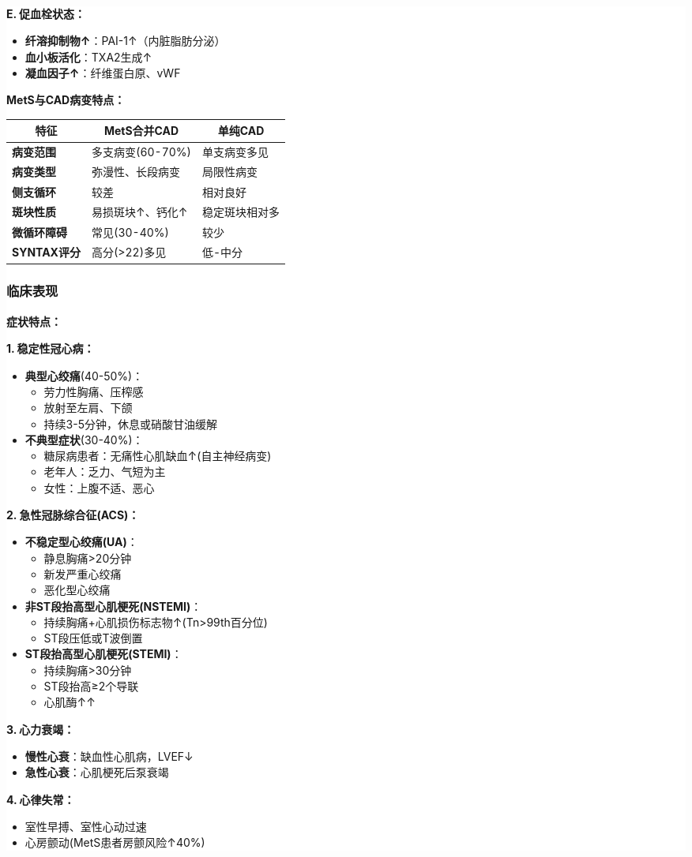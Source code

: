 **E. 促血栓状态：**
- **纤溶抑制物↑**：PAI-1↑（内脏脂肪分泌）
- **血小板活化**：TXA2生成↑
- **凝血因子↑**：纤维蛋白原、vWF

**MetS与CAD病变特点：**

| 特征 | MetS合并CAD | 单纯CAD |
|------|------------|---------|
| **病变范围** | 多支病变(60-70%) | 单支病变多见 |
| **病变类型** | 弥漫性、长段病变 | 局限性病变 |
| **侧支循环** | 较差 | 相对良好 |
| **斑块性质** | 易损斑块↑、钙化↑ | 稳定斑块相对多 |
| **微循环障碍** | 常见(30-40%) | 较少 |
| **SYNTAX评分** | 高分(>22)多见 | 低-中分 |

### 临床表现

**症状特点：**

**1. 稳定性冠心病：**
- **典型心绞痛**(40-50%)：
  - 劳力性胸痛、压榨感
  - 放射至左肩、下颌
  - 持续3-5分钟，休息或硝酸甘油缓解
- **不典型症状**(30-40%)：
  - 糖尿病患者：无痛性心肌缺血↑(自主神经病变)
  - 老年人：乏力、气短为主
  - 女性：上腹不适、恶心

**2. 急性冠脉综合征(ACS)：**
- **不稳定型心绞痛(UA)**：
  - 静息胸痛>20分钟
  - 新发严重心绞痛
  - 恶化型心绞痛
- **非ST段抬高型心肌梗死(NSTEMI)**：
  - 持续胸痛+心肌损伤标志物↑(Tn>99th百分位)
  - ST段压低或T波倒置
- **ST段抬高型心肌梗死(STEMI)**：
  - 持续胸痛>30分钟
  - ST段抬高≥2个导联
  - 心肌酶↑↑

**3. 心力衰竭：**
- **慢性心衰**：缺血性心肌病，LVEF↓
- **急性心衰**：心肌梗死后泵衰竭

**4. 心律失常：**
- 室性早搏、室性心动过速
- 心房颤动(MetS患者房颤风险↑40%)
